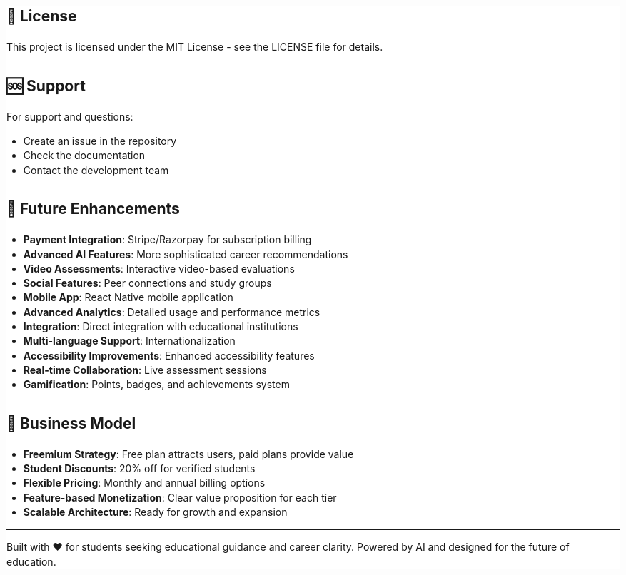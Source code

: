 ## 📄 License

This project is licensed under the MIT License - see the LICENSE file for details.

## 🆘 Support

For support and questions:
- Create an issue in the repository
- Check the documentation
- Contact the development team

## 🔮 Future Enhancements

- **Payment Integration**: Stripe/Razorpay for subscription billing
- **Advanced AI Features**: More sophisticated career recommendations
- **Video Assessments**: Interactive video-based evaluations
- **Social Features**: Peer connections and study groups
- **Mobile App**: React Native mobile application
- **Advanced Analytics**: Detailed usage and performance metrics
- **Integration**: Direct integration with educational institutions
- **Multi-language Support**: Internationalization
- **Accessibility Improvements**: Enhanced accessibility features
- **Real-time Collaboration**: Live assessment sessions
- **Gamification**: Points, badges, and achievements system

## 🎯 Business Model

- **Freemium Strategy**: Free plan attracts users, paid plans provide value
- **Student Discounts**: 20% off for verified students
- **Flexible Pricing**: Monthly and annual billing options
- **Feature-based Monetization**: Clear value proposition for each tier
- **Scalable Architecture**: Ready for growth and expansion

---

Built with ❤️ for students seeking educational guidance and career clarity. Powered by AI and designed for the future of education.